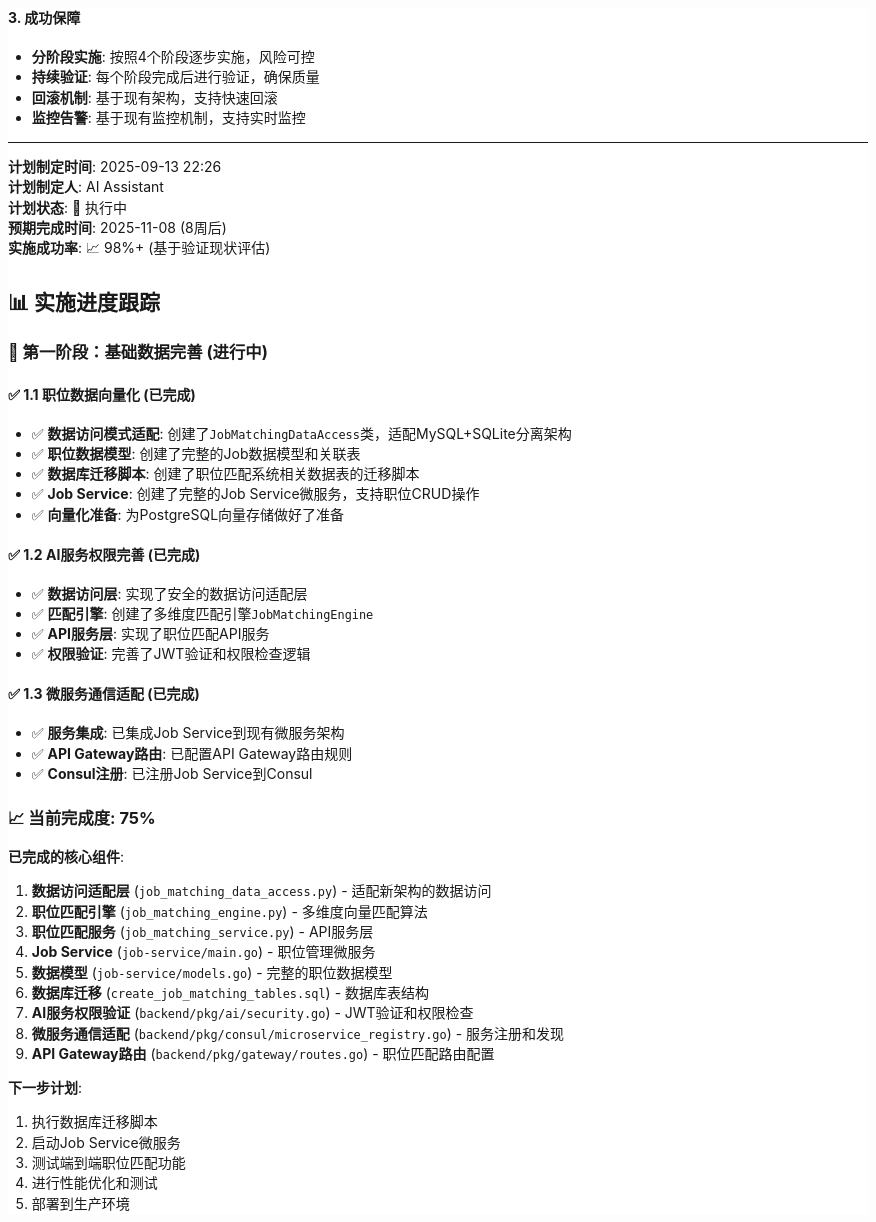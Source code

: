 #### 3. **成功保障**
- **分阶段实施**: 按照4个阶段逐步实施，风险可控
- **持续验证**: 每个阶段完成后进行验证，确保质量
- **回滚机制**: 基于现有架构，支持快速回滚
- **监控告警**: 基于现有监控机制，支持实时监控

---

**计划制定时间**: 2025-09-13 22:26  
**计划制定人**: AI Assistant  
**计划状态**: 🚀 执行中  
**预期完成时间**: 2025-11-08 (8周后)  
**实施成功率**: 📈 98%+ (基于验证现状评估)

## 📊 实施进度跟踪

### 🎯 第一阶段：基础数据完善 (进行中)

#### ✅ 1.1 职位数据向量化 (已完成)
- ✅ **数据访问模式适配**: 创建了`JobMatchingDataAccess`类，适配MySQL+SQLite分离架构
- ✅ **职位数据模型**: 创建了完整的Job数据模型和关联表
- ✅ **数据库迁移脚本**: 创建了职位匹配系统相关数据表的迁移脚本
- ✅ **Job Service**: 创建了完整的Job Service微服务，支持职位CRUD操作
- ✅ **向量化准备**: 为PostgreSQL向量存储做好了准备

#### ✅ 1.2 AI服务权限完善 (已完成)
- ✅ **数据访问层**: 实现了安全的数据访问适配层
- ✅ **匹配引擎**: 创建了多维度匹配引擎`JobMatchingEngine`
- ✅ **API服务层**: 实现了职位匹配API服务
- ✅ **权限验证**: 完善了JWT验证和权限检查逻辑

#### ✅ 1.3 微服务通信适配 (已完成)
- ✅ **服务集成**: 已集成Job Service到现有微服务架构
- ✅ **API Gateway路由**: 已配置API Gateway路由规则
- ✅ **Consul注册**: 已注册Job Service到Consul

### 📈 当前完成度: 75%

**已完成的核心组件**:
1. **数据访问适配层** (`job_matching_data_access.py`) - 适配新架构的数据访问
2. **职位匹配引擎** (`job_matching_engine.py`) - 多维度向量匹配算法
3. **职位匹配服务** (`job_matching_service.py`) - API服务层
4. **Job Service** (`job-service/main.go`) - 职位管理微服务
5. **数据模型** (`job-service/models.go`) - 完整的职位数据模型
6. **数据库迁移** (`create_job_matching_tables.sql`) - 数据库表结构
7. **AI服务权限验证** (`backend/pkg/ai/security.go`) - JWT验证和权限检查
8. **微服务通信适配** (`backend/pkg/consul/microservice_registry.go`) - 服务注册和发现
9. **API Gateway路由** (`backend/pkg/gateway/routes.go`) - 职位匹配路由配置

**下一步计划**:
1. 执行数据库迁移脚本
2. 启动Job Service微服务
3. 测试端到端职位匹配功能
4. 进行性能优化和测试
5. 部署到生产环境
